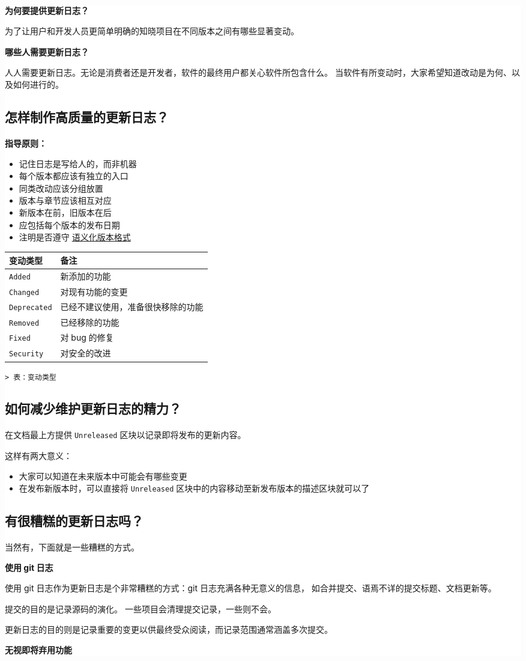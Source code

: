 **为何要提供更新日志？**

为了让用户和开发人员更简单明确的知晓项目在不同版本之间有哪些显著变动。

**哪些人需要更新日志？**

人人需要更新日志。无论是消费者还是开发者，软件的最终用户都关心软件所包含什么。 当软件有所变动时，大家希望知道改动是为何、以及如何进行的。

## 怎样制作高质量的更新日志？

**指导原则：**
- 记住日志是写给人的，而非机器
- 每个版本都应该有独立的入口
- 同类改动应该分组放置
- 版本与章节应该相互对应
- 新版本在前，旧版本在后
- 应包括每个版本的发布日期
- 注明是否遵守 [语义化版本格式](../posts/../semantic-versioning/)

| 变动类型     | 备注                               |
| :----------- | :--------------------------------- |
| `Added`      | 新添加的功能                       |
| `Changed`    | 对现有功能的变更                   |
| `Deprecated` | 已经不建议使用，准备很快移除的功能 |
| `Removed`    | 已经移除的功能                     |
| `Fixed`      | 对 bug 的修复                        |
| `Security`   | 对安全的改进                       |

`> 表：变动类型`

## 如何减少维护更新日志的精力？

在文档最上方提供 `Unreleased` 区块以记录即将发布的更新内容。

这样有两大意义：
- 大家可以知道在未来版本中可能会有哪些变更
- 在发布新版本时，可以直接将 `Unreleased` 区块中的内容移动至新发布版本的描述区块就可以了

## 有很糟糕的更新日志吗？

当然有，下面就是一些糟糕的方式。

**使用 git 日志**

使用 git 日志作为更新日志是个非常糟糕的方式：git 日志充满各种无意义的信息， 如合并提交、语焉不详的提交标题、文档更新等。

提交的目的是记录源码的演化。 一些项目会清理提交记录，一些则不会。

更新日志的目的则是记录重要的变更以供最终受众阅读，而记录范围通常涵盖多次提交。

**无视即将弃用功能**
